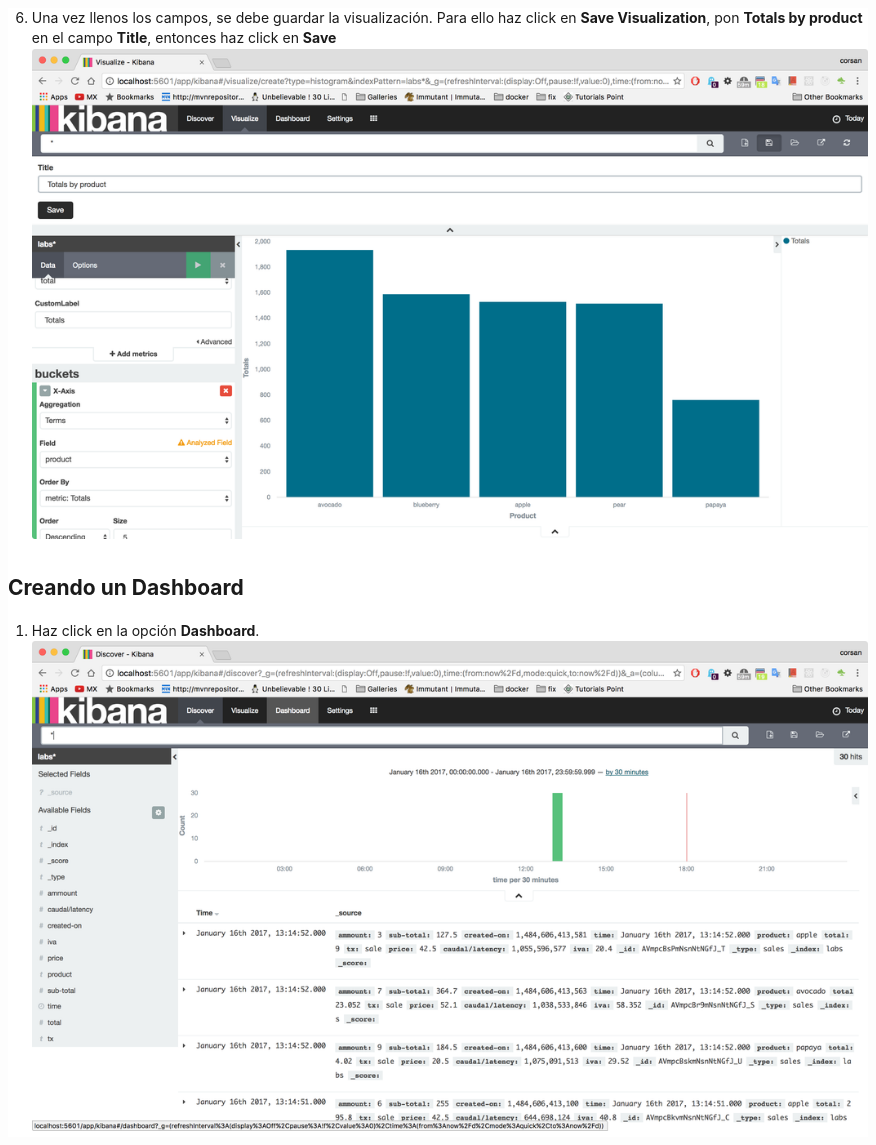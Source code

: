 6. Una vez llenos los campos, se debe guardar la visualización. Para ello haz click en **Save Visualization**, pon **Totals by product** en el campo **Title**, entonces haz click en **Save**
![Saving chart](lab5-13.png)

## Creando un Dashboard
1. Haz click en la opción **Dashboard**.
![dasboard](lab5-14.png)
